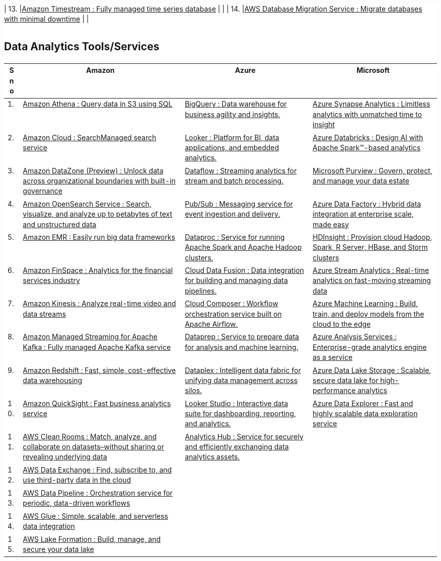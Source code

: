 | 13. |[Amazon Timestream : Fully managed time series database](https://aws.amazon.com/timestream/?nc2=h_ql_prod_db_ts) |  | 
| 14. |[AWS Database Migration Service : Migrate databases with minimal downtime](https://aws.amazon.com/dms/?nc2=h_ql_prod_db_dbm) |  | 

## Data Analytics Tools/Services
|Sno| Amazon | Azure | Microsoft
|---|---|---|---
| 1. |[Amazon Athena : Query data in S3 using SQL](https://aws.amazon.com/athena/?nc2=h_ql_prod_an_ath) | [BigQuery : Data warehouse for business agility and insights.](https://console.cloud.google.com/alloydb?authuser=3&project=test-project-gcp-360004) | [Azure Synapse Analytics : Limitless analytics with unmatched time to insight](https://azure.microsoft.com/en-us/products/synapse-analytics/)
| 2. |[Amazon Cloud : SearchManaged search service](https://aws.amazon.com/cloudsearch/?nc2=h_ql_prod_an_cs) | [Looker : Platform for BI, data applications, and embedded analytics.](https://console.cloud.google.com/alloydb?authuser=3&project=test-project-gcp-360004) | [Azure Databricks : Design AI with Apache Spark™-based analytics](https://azure.microsoft.com/en-us/products/databricks/)
| 3. |[Amazon DataZone (Preview) : Unlock data across organizational boundaries with built-in governance](https://aws.amazon.com/datazone/?nc2=h_ql_prod_an_dz) | [Dataflow : Streaming analytics for stream and batch processing.](https://console.cloud.google.com/alloydb?authuser=3&project=test-project-gcp-360004) | [Microsoft Purview : Govern, protect, and manage your data estate](https://azure.microsoft.com/en-us/products/purview/)
| 4. |[Amazon OpenSearch Service : Search, visualize, and analyze up to petabytes of text and unstructured data](https://aws.amazon.com/opensearch-service/?nc2=h_ql_prod_an_es) | [Pub/Sub : Messaging service for event ingestion and delivery.](https://console.cloud.google.com/alloydb?authuser=3&project=test-project-gcp-360004) | [Azure Data Factory : Hybrid data integration at enterprise scale, made easy](https://azure.microsoft.com/en-us/products/data-factory/)
| 5. |[Amazon EMR : Easily run big data frameworks](https://aws.amazon.com/emr/?nc2=h_ql_prod_an_emr) | [Dataproc : Service for running Apache Spark and Apache Hadoop clusters.](https://console.cloud.google.com/alloydb?authuser=3&project=test-project-gcp-360004) | [HDInsight : Provision cloud Hadoop, Spark, R Server, HBase, and Storm clusters](https://azure.microsoft.com/en-us/products/hdinsight/)
| 6. |[Amazon FinSpace : Analytics for the financial services industry](https://aws.amazon.com/finspace/?nc2=h_ql_prod_an_fs) | [Cloud Data Fusion : Data integration for building and managing data pipelines.](https://console.cloud.google.com/alloydb?authuser=3&project=test-project-gcp-360004) | [Azure Stream Analytics : Real-time analytics on fast-moving streaming data](https://azure.microsoft.com/en-us/products/stream-analytics/)
| 7. |[Amazon Kinesis : Analyze real-time video and data streams](https://aws.amazon.com/kinesis/?nc2=h_ql_prod_an_kin) | [Cloud Composer : Workflow orchestration service built on Apache Airflow.](https://console.cloud.google.com/alloydb?authuser=3&project=test-project-gcp-360004) | [Azure Machine Learning : Build, train, and deploy models from the cloud to the edge](https://azure.microsoft.com/en-us/products/machine-learning/)
| 8. |[Amazon Managed Streaming for Apache Kafka : Fully managed Apache Kafka service](https://aws.amazon.com/msk/?nc2=h_ql_prod_an_msak) | [Dataprep : Service to prepare data for analysis and machine learning.](https://console.cloud.google.com/alloydb?authuser=3&project=test-project-gcp-360004) | [Azure Analysis Services : Enterprise-grade analytics engine as a service](https://azure.microsoft.com/en-us/products/analysis-services/)
| 9. |[Amazon Redshift : Fast, simple, cost-effective data warehousing](https://aws.amazon.com/redshift/?nc2=h_ql_prod_an_rs) | [Dataplex : Intelligent data fabric for unifying data management across silos.](https://console.cloud.google.com/alloydb?authuser=3&project=test-project-gcp-360004) | [Azure Data Lake Storage : Scalable, secure data lake for high-performance analytics](https://azure.microsoft.com/en-us/products/storage/data-lake-storage/)
| 10. |[Amazon QuickSight : Fast business analytics service](https://aws.amazon.com/quicksight/?nc2=h_ql_prod_an_qs) | [Looker Studio : Interactive data suite for dashboarding, reporting, and analytics.](https://console.cloud.google.com/alloydb?authuser=3&project=test-project-gcp-360004) | [Azure Data Explorer : Fast and highly scalable data exploration service](https://azure.microsoft.com/en-us/products/data-explorer/)
| 11. |[AWS Clean Rooms : Match, analyze, and collaborate on datasets–without sharing or revealing underlying data](https://aws.amazon.com/clean-rooms/?nc2=h_ql_prod_an_cr) | [Analytics Hub : Service for securely and efficiently exchanging data analytics assets.](https://console.cloud.google.com/alloydb?authuser=3&project=test-project-gcp-360004) | 
| 12. |[AWS Data Exchange : Find, subscribe to, and use third-party data in the cloud](https://aws.amazon.com/data-exchange/?nc2=h_ql_prod_an_dex) |  | 
| 13. |[AWS Data Pipeline : Orchestration service for periodic, data-driven workflows](https://aws.amazon.com/datapipeline/?nc2=h_ql_prod_an_dp) |  | 
| 14. |[AWS Glue : Simple, scalable, and serverless data integration](https://aws.amazon.com/glue/?nc2=h_ql_prod_an_glu) |  | 
| 15. |[AWS Lake Formation : Build, manage, and secure your data lake](https://aws.amazon.com/lake-formation/?nc2=h_ql_prod_an_lkf) |  | 